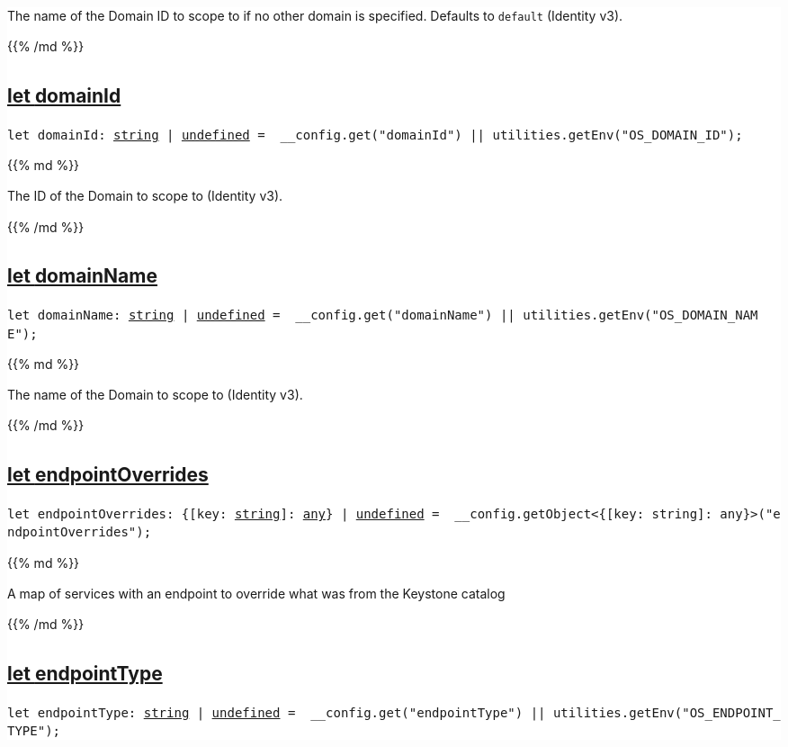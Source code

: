 The name of the Domain ID to scope to if no other domain is specified. Defaults to `default` (Identity v3).

{{% /md %}}
</div>
<h2 class="pdoc-module-header" id="domainId">
<a class="pdoc-member-name" href="https://github.com/pulumi/pulumi-openstack/blob/5809dcfcc0102f952c05ffb5536627de2d049319/sdk/nodejs/config/vars.ts#L44">let <b>domainId</b></a>
</h2>
<div class="pdoc-module-contents">
<pre class="highlight"><span class='kd'>let</span> domainId: <span class='kd'><a href='https://developer.mozilla.org/en-US/docs/Web/JavaScript/Reference/Global_Objects/String'>string</a></span> | <span class='kd'><a href='https://developer.mozilla.org/en-US/docs/Web/JavaScript/Reference/Global_Objects/undefined'>undefined</a></span> = <span class='s2'> __config.get(&#34;domainId&#34;) || utilities.getEnv(&#34;OS_DOMAIN_ID&#34;)</span>;</pre>
{{% md %}}

The ID of the Domain to scope to (Identity v3).

{{% /md %}}
</div>
<h2 class="pdoc-module-header" id="domainName">
<a class="pdoc-member-name" href="https://github.com/pulumi/pulumi-openstack/blob/5809dcfcc0102f952c05ffb5536627de2d049319/sdk/nodejs/config/vars.ts#L48">let <b>domainName</b></a>
</h2>
<div class="pdoc-module-contents">
<pre class="highlight"><span class='kd'>let</span> domainName: <span class='kd'><a href='https://developer.mozilla.org/en-US/docs/Web/JavaScript/Reference/Global_Objects/String'>string</a></span> | <span class='kd'><a href='https://developer.mozilla.org/en-US/docs/Web/JavaScript/Reference/Global_Objects/undefined'>undefined</a></span> = <span class='s2'> __config.get(&#34;domainName&#34;) || utilities.getEnv(&#34;OS_DOMAIN_NAME&#34;)</span>;</pre>
{{% md %}}

The name of the Domain to scope to (Identity v3).

{{% /md %}}
</div>
<h2 class="pdoc-module-header" id="endpointOverrides">
<a class="pdoc-member-name" href="https://github.com/pulumi/pulumi-openstack/blob/5809dcfcc0102f952c05ffb5536627de2d049319/sdk/nodejs/config/vars.ts#L52">let <b>endpointOverrides</b></a>
</h2>
<div class="pdoc-module-contents">
<pre class="highlight"><span class='kd'>let</span> endpointOverrides: {[key: <span class='kd'><a href='https://developer.mozilla.org/en-US/docs/Web/JavaScript/Reference/Global_Objects/String'>string</a></span>]: <span class='kd'><a href='https://www.typescriptlang.org/docs/handbook/basic-types.html#any'>any</a></span>} | <span class='kd'><a href='https://developer.mozilla.org/en-US/docs/Web/JavaScript/Reference/Global_Objects/undefined'>undefined</a></span> = <span class='s2'> __config.getObject&lt;{[key: string]: any}&gt;(&#34;endpointOverrides&#34;)</span>;</pre>
{{% md %}}

A map of services with an endpoint to override what was from the Keystone catalog

{{% /md %}}
</div>
<h2 class="pdoc-module-header" id="endpointType">
<a class="pdoc-member-name" href="https://github.com/pulumi/pulumi-openstack/blob/5809dcfcc0102f952c05ffb5536627de2d049319/sdk/nodejs/config/vars.ts#L53">let <b>endpointType</b></a>
</h2>
<div class="pdoc-module-contents">
<pre class="highlight"><span class='kd'>let</span> endpointType: <span class='kd'><a href='https://developer.mozilla.org/en-US/docs/Web/JavaScript/Reference/Global_Objects/String'>string</a></span> | <span class='kd'><a href='https://developer.mozilla.org/en-US/docs/Web/JavaScript/Reference/Global_Objects/undefined'>undefined</a></span> = <span class='s2'> __config.get(&#34;endpointType&#34;) || utilities.getEnv(&#34;OS_ENDPOINT_TYPE&#34;)</span>;</pre>
</div>
<h2 class="pdoc-module-header" id="insecure">